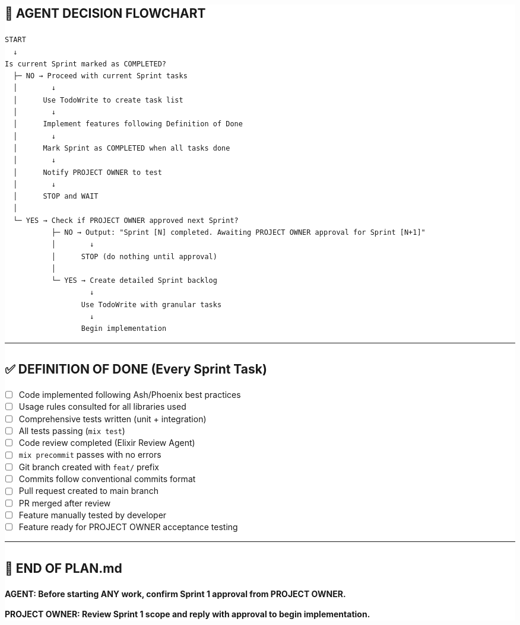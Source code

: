 ## 🚦 AGENT DECISION FLOWCHART

```
START
  ↓
Is current Sprint marked as COMPLETED?
  ├─ NO → Proceed with current Sprint tasks
  │        ↓
  │      Use TodoWrite to create task list
  │        ↓
  │      Implement features following Definition of Done
  │        ↓
  │      Mark Sprint as COMPLETED when all tasks done
  │        ↓
  │      Notify PROJECT OWNER to test
  │        ↓
  │      STOP and WAIT
  │
  └─ YES → Check if PROJECT OWNER approved next Sprint?
           ├─ NO → Output: "Sprint [N] completed. Awaiting PROJECT OWNER approval for Sprint [N+1]"
           │        ↓
           │      STOP (do nothing until approval)
           │
           └─ YES → Create detailed Sprint backlog
                    ↓
                  Use TodoWrite with granular tasks
                    ↓
                  Begin implementation
```

---

## ✅ DEFINITION OF DONE (Every Sprint Task)

- [ ] Code implemented following Ash/Phoenix best practices
- [ ] Usage rules consulted for all libraries used
- [ ] Comprehensive tests written (unit + integration)
- [ ] All tests passing (`mix test`)
- [ ] Code review completed (Elixir Review Agent)
- [ ] `mix precommit` passes with no errors
- [ ] Git branch created with `feat/` prefix
- [ ] Commits follow conventional commits format
- [ ] Pull request created to main branch
- [ ] PR merged after review
- [ ] Feature manually tested by developer
- [ ] Feature ready for PROJECT OWNER acceptance testing

---

## 📝 END OF PLAN.md

**AGENT: Before starting ANY work, confirm Sprint 1 approval from PROJECT OWNER.**

**PROJECT OWNER: Review Sprint 1 scope and reply with approval to begin implementation.**

